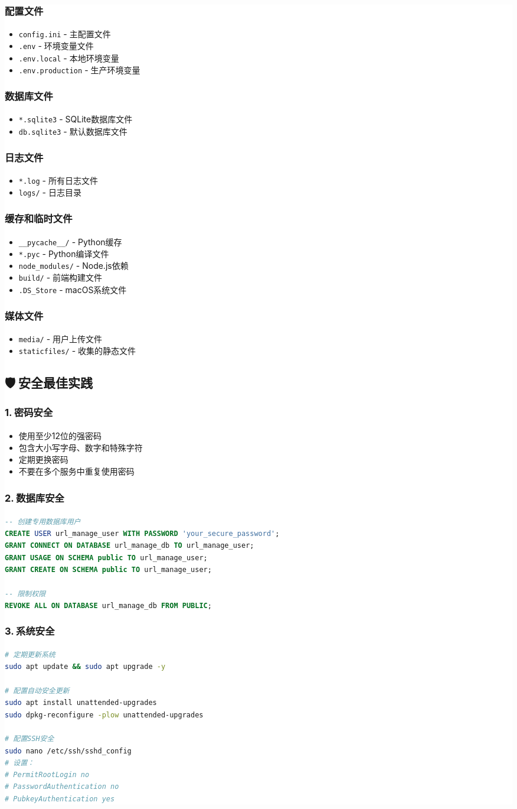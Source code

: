 ### 配置文件
- `config.ini` - 主配置文件
- `.env` - 环境变量文件
- `.env.local` - 本地环境变量
- `.env.production` - 生产环境变量

### 数据库文件
- `*.sqlite3` - SQLite数据库文件
- `db.sqlite3` - 默认数据库文件

### 日志文件
- `*.log` - 所有日志文件
- `logs/` - 日志目录

### 缓存和临时文件
- `__pycache__/` - Python缓存
- `*.pyc` - Python编译文件
- `node_modules/` - Node.js依赖
- `build/` - 前端构建文件
- `.DS_Store` - macOS系统文件

### 媒体文件
- `media/` - 用户上传文件
- `staticfiles/` - 收集的静态文件

## 🛡️ 安全最佳实践

### 1. 密码安全
- 使用至少12位的强密码
- 包含大小写字母、数字和特殊字符
- 定期更换密码
- 不要在多个服务中重复使用密码

### 2. 数据库安全
```sql
-- 创建专用数据库用户
CREATE USER url_manage_user WITH PASSWORD 'your_secure_password';
GRANT CONNECT ON DATABASE url_manage_db TO url_manage_user;
GRANT USAGE ON SCHEMA public TO url_manage_user;
GRANT CREATE ON SCHEMA public TO url_manage_user;

-- 限制权限
REVOKE ALL ON DATABASE url_manage_db FROM PUBLIC;
```

### 3. 系统安全
```bash
# 定期更新系统
sudo apt update && sudo apt upgrade -y

# 配置自动安全更新
sudo apt install unattended-upgrades
sudo dpkg-reconfigure -plow unattended-upgrades

# 配置SSH安全
sudo nano /etc/ssh/sshd_config
# 设置：
# PermitRootLogin no
# PasswordAuthentication no
# PubkeyAuthentication yes
```
